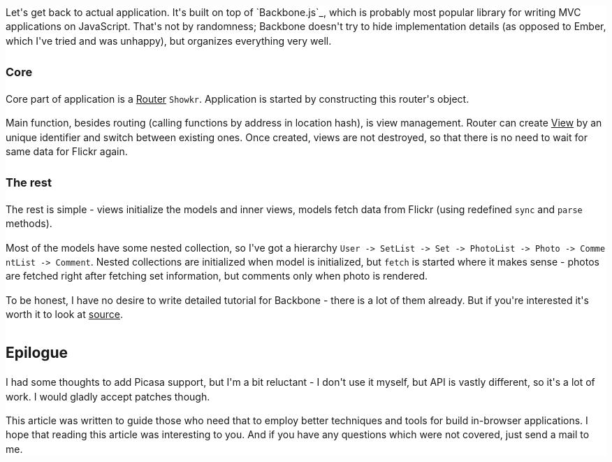 Let's get back to actual application. It's built on top of
\`Backbone.js\`\_, which is probably most popular library for writing
MVC applications on JavaScript. That's not by randomness; Backbone
doesn't try to hide implementation details (as opposed to Ember, which
I've tried and was unhappy), but organizes everything very well.

### Core

Core part of application is a [Router](http://backbonejs.org/#Router)
`Showkr`. Application is started by constructing this router's object.

Main function, besides routing (calling functions by address in location
hash), is view management. Router can create
[View](http://backbonejs.org/#View) by an unique identifier and switch
between existing ones. Once created, views are not destroyed, so that
there is no need to wait for same data for Flickr again.

### The rest

The rest is simple - views initialize the models and inner views, models
fetch data from Flickr (using redefined `sync` and `parse` methods).

Most of the models have some nested collection, so I've got a hierarchy
`User -> SetList -> Set -> PhotoList -> Photo -> CommentList -> Comment`.
Nested collections are initialized when model is initialized, but
`fetch` is started where it makes sense - photos are fetched right after
fetching set information, but comments only when photo is rendered.

To be honest, I have no desire to write detailed tutorial for Backbone -
there is a lot of them already. But if you're interested it's worth it
to look at [source](https://github.com/piranha/showkr).

Epilogue
--------

I had some thoughts to add Picasa support, but I'm a bit reluctant - I
don't use it myself, but API is vastly different, so it's a lot of work.
I would gladly accept patches though.

This article was written to guide those who need that to employ better
techniques and tools for build in-browser applications. I hope that
reading this article was interesting to you. And if you have any
questions which were not covered, just send a mail to me.
